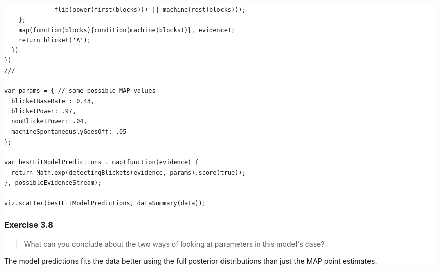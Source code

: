 ~~~~
              flip(power(first(blocks))) || machine(rest(blocks)));
    };
    map(function(blocks){condition(machine(blocks))}, evidence);
    return blicket('A');
  })
})
///

var params = { // some possible MAP values
  blicketBaseRate : 0.43, 
  blicketPower: .97,
  nonBlicketPower: .04,
  machineSpontaneouslyGoesOff: .05
};

var bestFitModelPredictions = map(function(evidence) {
  return Math.exp(detectingBlickets(evidence, params).score(true));
}, possibleEvidenceStream);

viz.scatter(bestFitModelPredictions, dataSummary(data));
~~~~

### Exercise 3.8

> What can you conclude about the two ways of looking at parameters in this model's case?

The model predictions fits the data better using the full posterior distributions than just the MAP point estimates.
